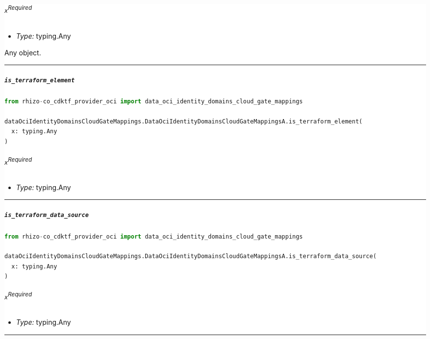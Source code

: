 ###### `x`<sup>Required</sup> <a name="x" id="rhizo-co-terraform-provider-oci.dataOciIdentityDomainsCloudGateMappings.DataOciIdentityDomainsCloudGateMappingsA.isConstruct.parameter.x"></a>

- *Type:* typing.Any

Any object.

---

##### `is_terraform_element` <a name="is_terraform_element" id="rhizo-co-terraform-provider-oci.dataOciIdentityDomainsCloudGateMappings.DataOciIdentityDomainsCloudGateMappingsA.isTerraformElement"></a>

```python
from rhizo-co_cdktf_provider_oci import data_oci_identity_domains_cloud_gate_mappings

dataOciIdentityDomainsCloudGateMappings.DataOciIdentityDomainsCloudGateMappingsA.is_terraform_element(
  x: typing.Any
)
```

###### `x`<sup>Required</sup> <a name="x" id="rhizo-co-terraform-provider-oci.dataOciIdentityDomainsCloudGateMappings.DataOciIdentityDomainsCloudGateMappingsA.isTerraformElement.parameter.x"></a>

- *Type:* typing.Any

---

##### `is_terraform_data_source` <a name="is_terraform_data_source" id="rhizo-co-terraform-provider-oci.dataOciIdentityDomainsCloudGateMappings.DataOciIdentityDomainsCloudGateMappingsA.isTerraformDataSource"></a>

```python
from rhizo-co_cdktf_provider_oci import data_oci_identity_domains_cloud_gate_mappings

dataOciIdentityDomainsCloudGateMappings.DataOciIdentityDomainsCloudGateMappingsA.is_terraform_data_source(
  x: typing.Any
)
```

###### `x`<sup>Required</sup> <a name="x" id="rhizo-co-terraform-provider-oci.dataOciIdentityDomainsCloudGateMappings.DataOciIdentityDomainsCloudGateMappingsA.isTerraformDataSource.parameter.x"></a>

- *Type:* typing.Any

---
